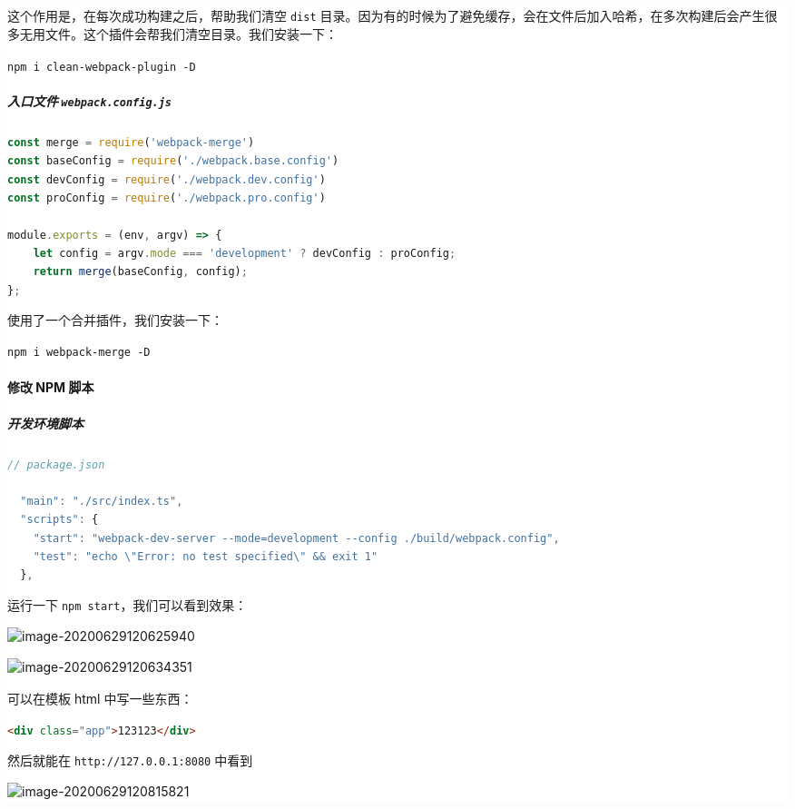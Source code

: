 这个作用是，在每次成功构建之后，帮助我们清空 `dist` 目录。因为有的时候为了避免缓存，会在文件后加入哈希，在多次构建后会产生很多无用文件。这个插件会帮我们清空目录。我们安装一下：

```shell
npm i clean-webpack-plugin -D
```



##### 入口文件 `webpack.config.js`

```js
const merge = require('webpack-merge')
const baseConfig = require('./webpack.base.config')
const devConfig = require('./webpack.dev.config')
const proConfig = require('./webpack.pro.config')

module.exports = (env, argv) => {
    let config = argv.mode === 'development' ? devConfig : proConfig;
    return merge(baseConfig, config);
};
```

使用了一个合并插件，我们安装一下：

```shell
npm i webpack-merge -D
```

#### 修改 NPM 脚本

##### 开发环境脚本

```js
// package.json

  "main": "./src/index.ts",
  "scripts": {
    "start": "webpack-dev-server --mode=development --config ./build/webpack.config",
    "test": "echo \"Error: no test specified\" && exit 1"
  },
```

运行一下 `npm start`，我们可以看到效果：

![image-20200629120625940](https://tva1.sinaimg.cn/large/007S8ZIlgy1gg913pdv9lj30b200ndfs.jpg)

![image-20200629120634351](https://tva1.sinaimg.cn/large/007S8ZIlgy1gg913ugnt8j30ne01tmxi.jpg)

可以在模板 html 中写一些东西：

```html
<div class="app">123123</div>
```

然后就能在 `http://127.0.0.1:8080` 中看到

![image-20200629120815821](https://tva1.sinaimg.cn/large/007S8ZIlgy1gg915mnf51j309503pq2w.jpg)
